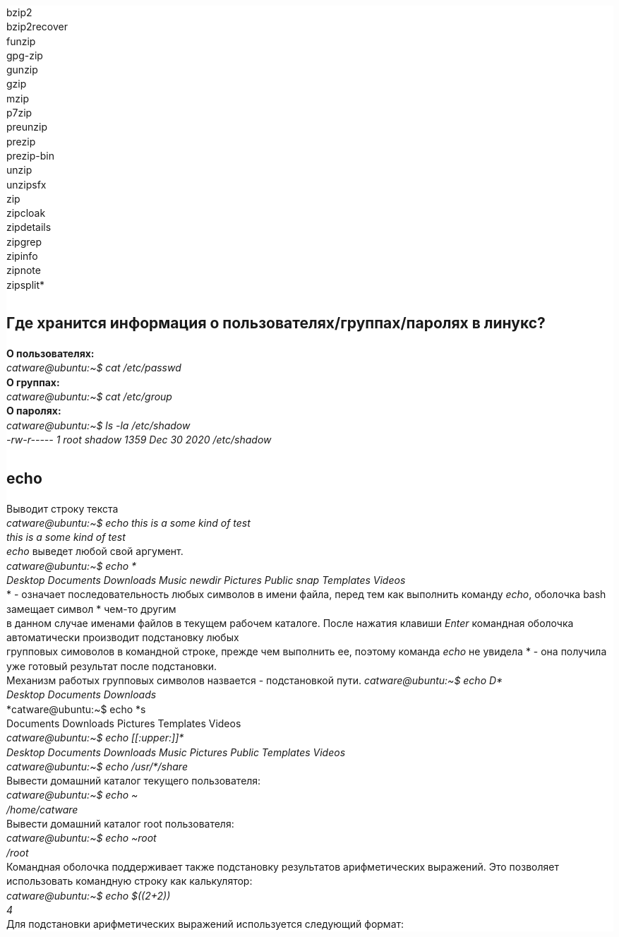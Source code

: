 bzip2<br>
bzip2recover<br>
funzip<br>
gpg-zip<br>
gunzip<br>
gzip<br>
mzip<br>
p7zip<br>
preunzip<br>
prezip<br>
prezip-bin<br>
unzip<br>
unzipsfx<br>
zip<br>
zipcloak<br>
zipdetails<br>
zipgrep<br>
zipinfo<br>
zipnote<br>
zipsplit*<br>
## Где хранится информация о пользователях/группах/паролях в линукс?
**О пользователях:**<br>
*catware@ubuntu:~$ cat /etc/passwd*<br>
**О группах:**<br>
*catware@ubuntu:~$ cat /etc/group*<br>
**О паролях:**<br>
*catware@ubuntu:~$ ls -la /etc/shadow<br>
-rw-r----- 1 root shadow 1359 Dec 30  2020 /etc/shadow*<br>
## echo
Выводит строку текста<br>
*catware@ubuntu:\~$ echo this is a some kind of test<br>
this is a some kind of test*<br>
*echo* выведет любой свой аргумент.<br>
*catware@ubuntu:\~$ echo \*<br>
Desktop Documents Downloads Music newdir Pictures Public snap Templates Videos*<br>
\* - означает последовательность любых символов в имени файла, перед тем как выполнить команду *echo*, оболочка bash замещает символ \* чем-то другим<br>
в данном случае именами файлов в текущем рабочем каталоге. После нажатия клавиши *Enter* командная оболочка автоматически производит подстановку любых <br>
групповых симоволов в командной строке, прежде чем выполнить ее, поэтому команда *echo* не увидела \* - она получила уже готовый результат после подстановки.<br>
Механизм работых групповых символов назвается - подстановкой пути.
*catware@ubuntu:\~$ echo D\*<br>
Desktop Documents Downloads*<br>
*catware@ubuntu:\~$ echo \*s<br>
Documents Downloads Pictures Templates Videos<br>
*catware@ubuntu:\~$ echo [[:upper:]]\*<br>
Desktop Documents Downloads Music Pictures Public Templates Videos*<br>
*catware@ubuntu:\~$ echo /usr/\*/share*<br>
Вывести домашний каталог текущего пользователя:<br>
*catware@ubuntu:\~$ echo \~<br>
/home/catware*<br>
Вывести домашний каталог root пользователя:<br>
*catware@ubuntu:\~$ echo \~root<br>
/root*<br>
Командная оболочка поддерживает также подстановку результатов арифметических выражений. Это позволяет использовать командную строку как калькулятор:<br>
*catware@ubuntu:\~$ echo $((2+2))<br>
4*<br>
Для подстановки арифметических выражений используется следующий формат:<br>